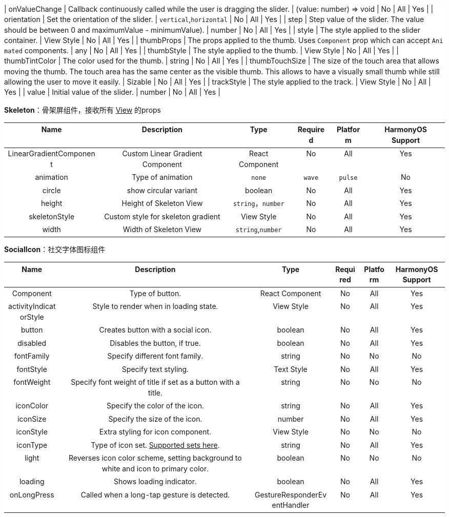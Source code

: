 |     onValueChange     | Callback continuously called while the user is dragging the slider. |             (value: number) => void              |    No    |   All    |        Yes        |
|      orientation      |              Set the orientation of the slider.              |             `vertical`,`horizontal`              |    No    |   All    |        Yes        |
|         step          | Step value of the slider. The value should be between 0 and maximumValue - minimumValue). |                      number                      |    No    |   All    |        Yes        |
|         style         |          The style applied to the slider container.          |                    View Style                    |    No    |   All    |        Yes        |
|      thumbProps       | The props applied to the thumb. Uses `Component` prop which can accept `Animated` components. |                       any                        |    No    |   All    |        Yes        |
|      thumbStyle       |               The style applied to the thumb.                |                    View Style                    |    No    |   All    |        Yes        |
|    thumbTintColor     |                The color used for the thumb.                 |                      string                      |    No    |   All    |        Yes        |
|    thumbTouchSize     | The size of the touch area that allows moving the thumb. The touch area has the same center as the visible thumb. This allows to have a visually small thumb while still allowing the user to move it easily. |                     Sizable                      |    No    |   All    |        Yes        |
|      trackStyle       |               The style applied to the track.                |                    View Style                    |    No    |   All    |        Yes        |
|         value         |                 Initial value of the slider.                 |                      number                      |    No    |   All    |        Yes        |

**Skeleton**：骨架屏组件，接收所有 [View](https://reactnative.dev/docs/view#props) 的props

|          Name           |            Description             |           Type            | Required | Platform | HarmonyOS Support |
| :---------------------: | :--------------------------------: | :-----------------------: | :------: | :------: | :---------------: |
| LinearGradientComponent |  Custom Linear Gradient Component  |      React Component      |    No    |   All    |        Yes        |
|        animation        |         Type of animation          | `none`|`wave`|`pulse` | No | No |    No    |
|         circle          |       show circular variant        |          boolean          |    No    |   All    |        Yes        |
|         height          |      Height of Skeleton View       |    `string`，`number`     |    No    |   All    |        Yes        |
|      skeletonStyle      | Custom style for skeleton gradient |        View Style         |    No    |   All    |        Yes        |
|          width          |       Width of Skeleton View       |     `string`,`number`     |    No    |   All    |        Yes        |

**SocialIcon**：社交字体图标组件

|          Name          |                         Description                          |             Type             | Required | Platform | HarmonyOS Support |
| :--------------------: | :----------------------------------------------------------: | :--------------------------: | :------: | :------: | :---------------: |
|       Component        |                       Type of button.                        |       React Component        |    No    |   All    |        Yes        |
| activityIndicatorStyle |            Style to render when in loading state.            |          View Style          |    No    |   All    |        Yes        |
|         button         |              Creates button with a social icon.              |           boolean            |    No    |   All    |        Yes        |
|        disabled        |                Disables the button, if true.                 |           boolean            |    No    |   All    |        Yes        |
|       fontFamily       |                Specify different font family.                |            string            |    No    |    No    |        No         |
|       fontStyle        |                    Specify text styling.                     |          Text Style          |    No    |   All    |        Yes        |
|       fontWeight       | Specify font weight of title if set as a button with a title. |            string            |    No    |    No    |        No         |
|       iconColor        |                Specify the color of the icon.                |            string            |    No    |   All    |        Yes        |
|        iconSize        |                Specify the size of the icon.                 |            number            |    No    |   All    |        Yes        |
|       iconStyle        |              Extra styling for icon component.               |          View Style          |    No    |    No    |        No         |
|        iconType        | Type of icon set. [Supported sets here](https://reactnativeelements.com/docs/components/icon#available-icon-sets). |            string            |    No    |   All    |        Yes        |
|         light          | Reverses icon color scheme, setting background to white and icon to primary color. |           boolean            |    No    |    No    |        No         |
|        loading         |                   Shows loading indicator.                   |           boolean            |    No    |   All    |        Yes        |
|      onLongPress       |         Called when a long-tap gesture is detected.          | GestureResponderEventHandler |    No    |   All    |        Yes        |